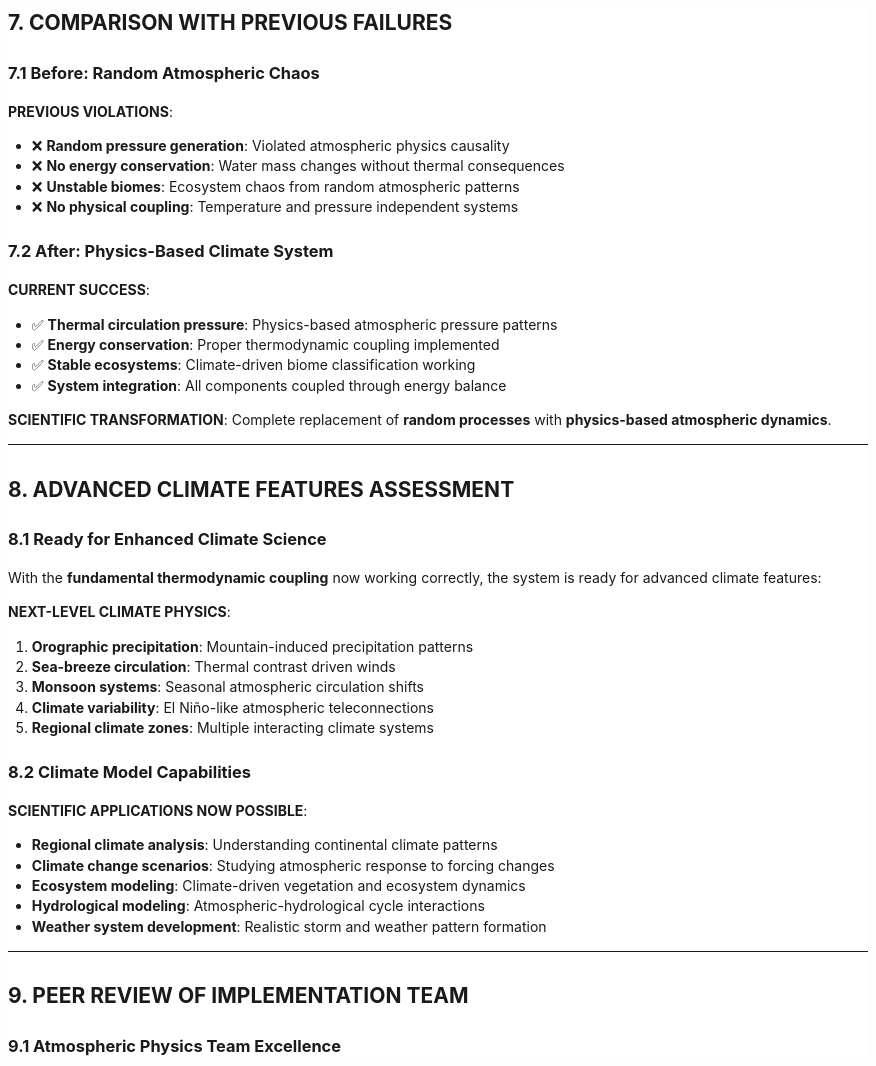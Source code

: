 ## 7. COMPARISON WITH PREVIOUS FAILURES

### 7.1 Before: Random Atmospheric Chaos

**PREVIOUS VIOLATIONS**:
- ❌ **Random pressure generation**: Violated atmospheric physics causality
- ❌ **No energy conservation**: Water mass changes without thermal consequences
- ❌ **Unstable biomes**: Ecosystem chaos from random atmospheric patterns
- ❌ **No physical coupling**: Temperature and pressure independent systems

### 7.2 After: Physics-Based Climate System

**CURRENT SUCCESS**:
- ✅ **Thermal circulation pressure**: Physics-based atmospheric pressure patterns
- ✅ **Energy conservation**: Proper thermodynamic coupling implemented
- ✅ **Stable ecosystems**: Climate-driven biome classification working
- ✅ **System integration**: All components coupled through energy balance

**SCIENTIFIC TRANSFORMATION**: Complete replacement of **random processes** with **physics-based atmospheric dynamics**.

---

## 8. ADVANCED CLIMATE FEATURES ASSESSMENT

### 8.1 Ready for Enhanced Climate Science

With the **fundamental thermodynamic coupling** now working correctly, the system is ready for advanced climate features:

**NEXT-LEVEL CLIMATE PHYSICS**:
1. **Orographic precipitation**: Mountain-induced precipitation patterns
2. **Sea-breeze circulation**: Thermal contrast driven winds  
3. **Monsoon systems**: Seasonal atmospheric circulation shifts
4. **Climate variability**: El Niño-like atmospheric teleconnections
5. **Regional climate zones**: Multiple interacting climate systems

### 8.2 Climate Model Capabilities

**SCIENTIFIC APPLICATIONS NOW POSSIBLE**:
- **Regional climate analysis**: Understanding continental climate patterns
- **Climate change scenarios**: Studying atmospheric response to forcing changes
- **Ecosystem modeling**: Climate-driven vegetation and ecosystem dynamics  
- **Hydrological modeling**: Atmospheric-hydrological cycle interactions
- **Weather system development**: Realistic storm and weather pattern formation

---

## 9. PEER REVIEW OF IMPLEMENTATION TEAM

### 9.1 Atmospheric Physics Team Excellence
